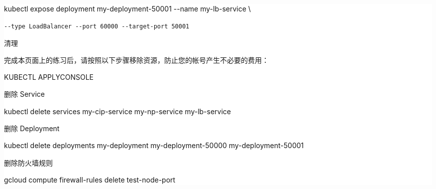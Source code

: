 

kubectl expose deployment my-deployment-50001 --name my-lb-service \

    --type LoadBalancer --port 60000 --target-port 50001

清理

完成本页面上的练习后，请按照以下步骤移除资源，防止您的帐号产生不必要的费用：



KUBECTL APPLYCONSOLE

删除 Service

kubectl delete services my-cip-service my-np-service my-lb-service

删除 Deployment

kubectl delete deployments my-deployment my-deployment-50000 my-deployment-50001

删除防火墙规则

gcloud compute firewall-rules delete test-node-port

